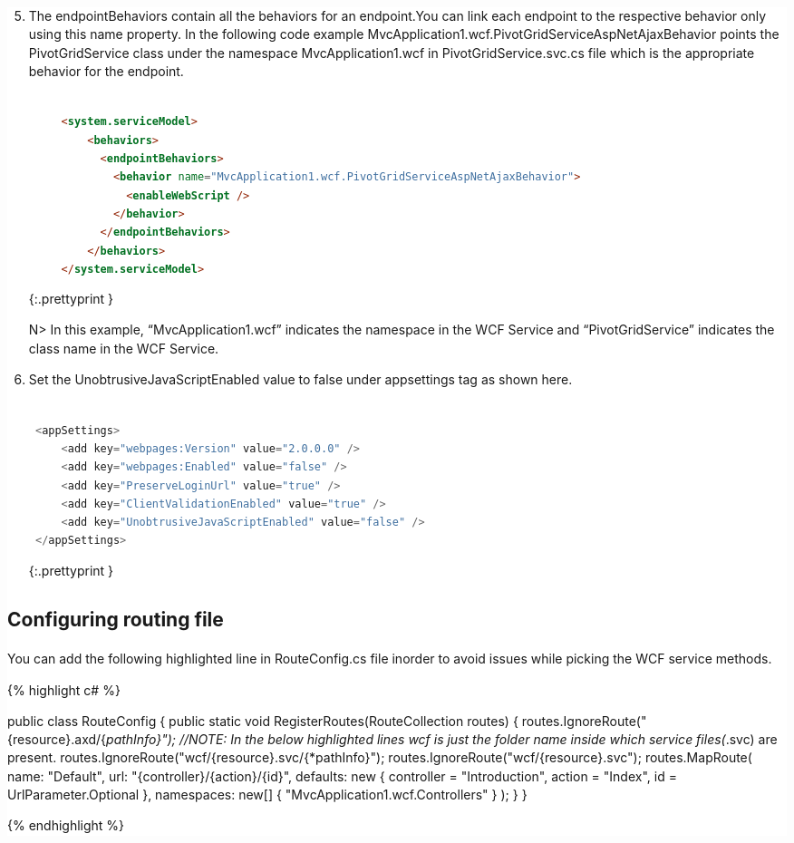 5. The endpointBehaviors contain all the behaviors for an endpoint.You can link each endpoint to the respective behavior only using this name property. In the following code example MvcApplication1.wcf.PivotGridServiceAspNetAjaxBehavior points the PivotGridService class under the namespace MvcApplication1.wcf in PivotGridService.svc.cs file which is the appropriate behavior for the endpoint. 

   ~~~ html
   
		<system.serviceModel>
			<behaviors>
			  <endpointBehaviors>
				<behavior name="MvcApplication1.wcf.PivotGridServiceAspNetAjaxBehavior">
				  <enableWebScript />
				</behavior>
			  </endpointBehaviors>
			</behaviors>
		</system.serviceModel>


   ~~~
   {:.prettyprint }

   N> In this example, “MvcApplication1.wcf” indicates the namespace in the WCF Service and “PivotGridService” indicates the class name in the WCF Service.


6. Set the UnobtrusiveJavaScriptEnabled value to false under appsettings tag as shown here.

   ~~~ cs
   
	<appSettings>
		<add key="webpages:Version" value="2.0.0.0" />
		<add key="webpages:Enabled" value="false" />
		<add key="PreserveLoginUrl" value="true" />
		<add key="ClientValidationEnabled" value="true" />
		<add key="UnobtrusiveJavaScriptEnabled" value="false" />
	</appSettings>

   ~~~
   {:.prettyprint }

## Configuring routing file

You can add the following highlighted line in RouteConfig.cs file inorder to avoid issues while picking the WCF service methods.

{% highlight c# %}

public class RouteConfig
{
    public static void RegisterRoutes(RouteCollection routes)
    {
        routes.IgnoreRoute("{resource}.axd/{*pathInfo}");
        //NOTE: In the below highlighted lines _wcf_ is just the folder name inside which service files(*.svc) are present.
        routes.IgnoreRoute("wcf/{resource}.svc/{*pathInfo}");
        routes.IgnoreRoute("wcf/{resource}.svc");
        routes.MapRoute(
            name: "Default",
            url: "{controller}/{action}/{id}",
            defaults: new { controller = "Introduction", action = "Index", id = UrlParameter.Optional },
            namespaces: new[] { "MvcApplication1.wcf.Controllers" }
        );
    }
}

{% endhighlight %}
